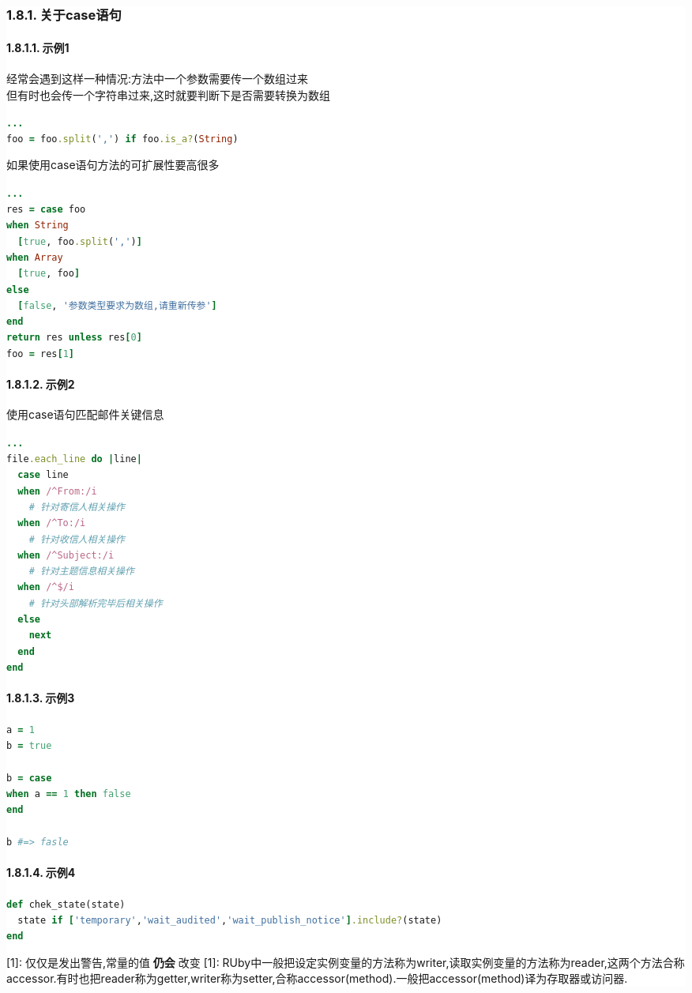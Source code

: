 ### 1.8.1. 关于case语句

#### 1.8.1.1. 示例1

经常会遇到这样一种情况:方法中一个参数需要传一个数组过来<br>
但有时也会传一个字符串过来,这时就要判断下是否需要转换为数组
```ruby
...
foo = foo.split(',') if foo.is_a?(String)
```
如果使用case语句方法的可扩展性要高很多
```ruby
...
res = case foo
when String
  [true, foo.split(',')]
when Array
  [true, foo]
else
  [false, '参数类型要求为数组,请重新传参']
end
return res unless res[0]
foo = res[1]

```

#### 1.8.1.2. 示例2

使用case语句匹配邮件关键信息

```ruby
...
file.each_line do |line|
  case line
  when /^From:/i
    # 针对寄信人相关操作
  when /^To:/i
    # 针对收信人相关操作
  when /^Subject:/i
    # 针对主题信息相关操作
  when /^$/i
    # 针对头部解析完毕后相关操作
  else
    next
  end
end
```

#### 1.8.1.3. 示例3

```ruby
a = 1
b = true

b = case
when a == 1 then false
end

b #=> fasle
```
#### 1.8.1.4. 示例4
```ruby
def chek_state(state)
  state if ['temporary','wait_audited','wait_publish_notice'].include?(state)
end

```

[1]: 仅仅是发出警告,常量的值 **仍会** 改变
[1]: RUby中一般把设定实例变量的方法称为writer,读取实例变量的方法称为reader,这两个方法合称accessor.有时也把reader称为getter,writer称为setter,合称accessor(method).一般把accessor(method)译为存取器或访问器.